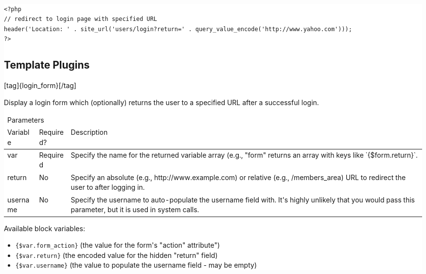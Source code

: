 ```
<?php
// redirect to login page with specified URL
header('Location: ' . site_url('users/login?return=' . query_value_encode('http://www.yahoo.com')));
?>
```

## Template Plugins

[tag]{login_form}[/tag]

Display a login form which (optionally) returns the user to a specified URL after a successful login.

<table>
	<thead>
		<tr class="title">
			<td colspan="3">Parameters</td>
		</tr>
		<tr>
			<td class="parameter_name">Variable</td>
			<td class="is_required">Required?</td>
			<td class="parameter_description">Description</td>
		</tr>
	</thead>
	<tbody>
		<tr>
			<td>var</td>
			<td>Required</td>
			<td>Specify the name for the returned variable array (e.g., "form" returns an array with keys like `{$form.return}`.</td>
		</tr>
		<tr>
			<td>return</td>
			<td>No</td>
			<td>Specify an absolute (e.g., http://www.example.com) or relative (e.g., /members_area) URL to redirect the user to after logging in.</td>
		</tr>
		<tr>
			<td>username</td>
			<td>No</td>
			<td>Specify the username to auto-populate the username field with.  It's highly unlikely that you would pass this parameter, but it is used in system calls.</td>
		</tr>
	</tbody>
</table>

Available block variables:

* `{$var.form_action}` (the value for the form's "action" attribute")
* `{$var.return}` (the encoded value for the hidden "return" field)
* `{$var.username}` (the value to populate the username field - may be empty)
